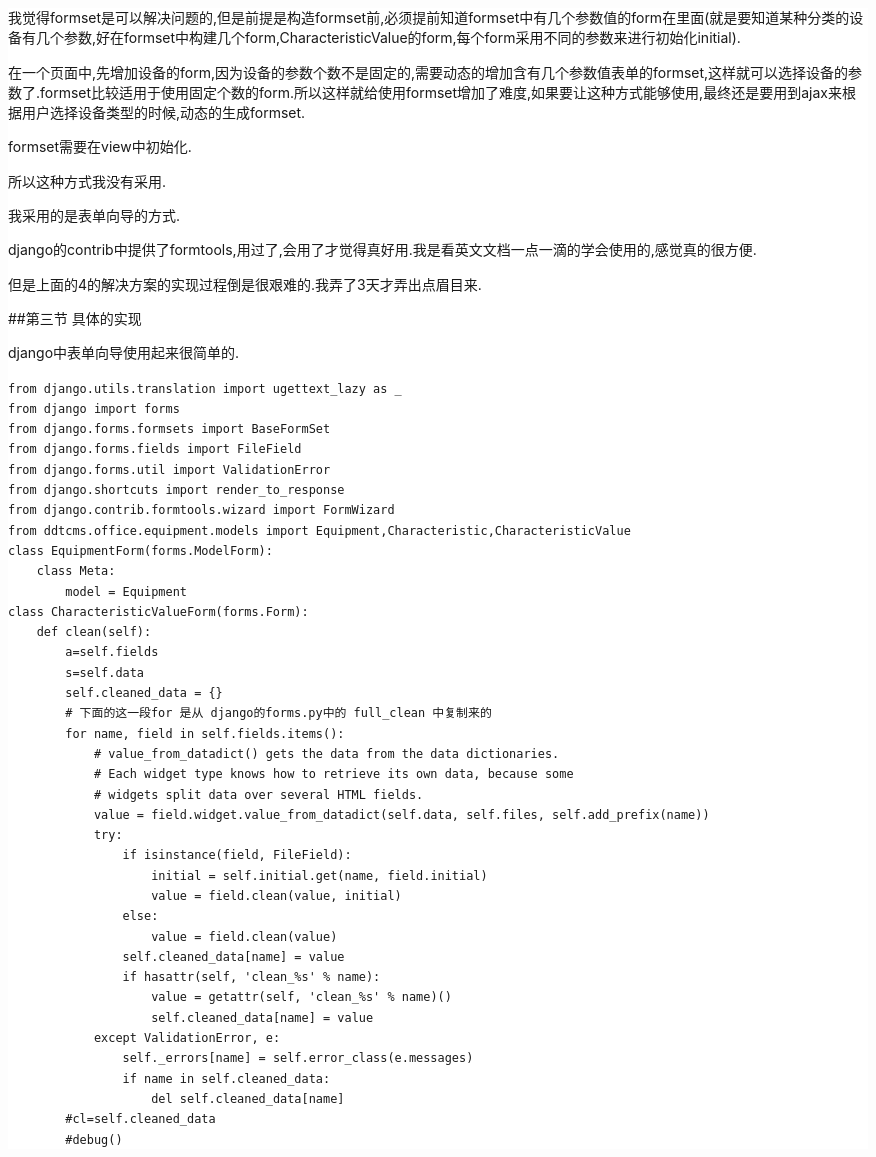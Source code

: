 我觉得formset是可以解决问题的,但是前提是构造formset前,必须提前知道formset中有几个参数值的form在里面(就是要知道某种分类的设备有几个参数,好在formset中构建几个form,CharacteristicValue的form,每个form采用不同的参数来进行初始化initial).

在一个页面中,先增加设备的form,因为设备的参数个数不是固定的,需要动态的增加含有几个参数值表单的formset,这样就可以选择设备的参数了.formset比较适用于使用固定个数的form.所以这样就给使用formset增加了难度,如果要让这种方式能够使用,最终还是要用到ajax来根据用户选择设备类型的时候,动态的生成formset.

formset需要在view中初始化.

所以这种方式我没有采用.

我采用的是表单向导的方式.

django的contrib中提供了formtools,用过了,会用了才觉得真好用.我是看英文文档一点一滴的学会使用的,感觉真的很方便.

但是上面的4的解决方案的实现过程倒是很艰难的.我弄了3天才弄出点眉目来.

##第三节 具体的实现

django中表单向导使用起来很简单的.

    from django.utils.translation import ugettext_lazy as _
    from django import forms
    from django.forms.formsets import BaseFormSet
    from django.forms.fields import FileField
    from django.forms.util import ValidationError
    from django.shortcuts import render_to_response
    from django.contrib.formtools.wizard import FormWizard
    from ddtcms.office.equipment.models import Equipment,Characteristic,CharacteristicValue
    class EquipmentForm(forms.ModelForm):
        class Meta:
            model = Equipment
    class CharacteristicValueForm(forms.Form):
        def clean(self):
            a=self.fields
            s=self.data
            self.cleaned_data = {}
            # 下面的这一段for 是从 django的forms.py中的 full_clean 中复制来的
            for name, field in self.fields.items():
                # value_from_datadict() gets the data from the data dictionaries.
                # Each widget type knows how to retrieve its own data, because some
                # widgets split data over several HTML fields.
                value = field.widget.value_from_datadict(self.data, self.files, self.add_prefix(name))
                try:
                    if isinstance(field, FileField):
                        initial = self.initial.get(name, field.initial)
                        value = field.clean(value, initial)
                    else:
                        value = field.clean(value)
                    self.cleaned_data[name] = value
                    if hasattr(self, 'clean_%s' % name):
                        value = getattr(self, 'clean_%s' % name)()
                        self.cleaned_data[name] = value
                except ValidationError, e:
                    self._errors[name] = self.error_class(e.messages)
                    if name in self.cleaned_data:
                        del self.cleaned_data[name]
            #cl=self.cleaned_data
            #debug()
